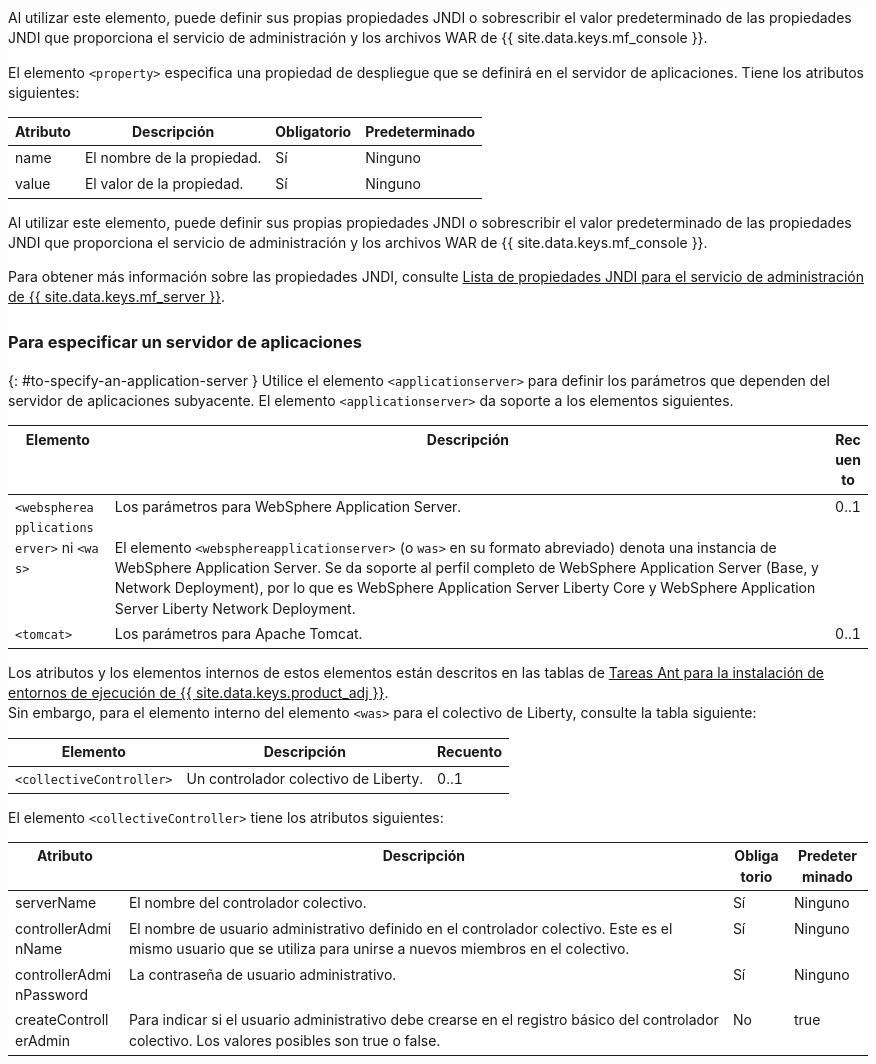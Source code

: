 Al utilizar este elemento, puede definir sus propias propiedades JNDI o sobrescribir el valor predeterminado de las propiedades JNDI que proporciona el servicio de administración y los archivos WAR de {{ site.data.keys.mf_console }}.

El elemento `<property>` especifica una propiedad de despliegue que se definirá en el servidor de aplicaciones. Tiene los atributos siguientes:

|Atributo        |Descripción                                  |Obligatorio                 |Predeterminado   |
|------------|----------------------------|----------|---------|
|name       |El nombre de la propiedad.  |Sí  |Ninguno   |
|value	     |El valor de la propiedad. |	Sí  |Ninguno   |

Al utilizar este elemento, puede definir sus propias propiedades JNDI o sobrescribir el valor predeterminado de las propiedades JNDI que proporciona el servicio de administración y los archivos WAR de {{ site.data.keys.mf_console }}.

Para obtener más información sobre las propiedades JNDI, consulte [Lista de propiedades JNDI para el servicio de administración de {{ site.data.keys.mf_server }}](../server-configuration/#list-of-jndi-properties-for-mobilefirst-server-administration-service).

### Para especificar un servidor de aplicaciones
{: #to-specify-an-application-server }
Utilice el elemento `<applicationserver>` para definir los parámetros que dependen del servidor de aplicaciones subyacente. El elemento `<applicationserver>` da soporte a los elementos siguientes.

|Elemento  |Descripción                                  |Recuento   |
|-------------------------------------------|--------------------------------------------------|-------|
| `<websphereapplicationserver>` ni `<was>` |Los parámetros para WebSphere Application Server. <br/><br/>El elemento `<websphereapplicationserver>` (o `was>` en su formato abreviado) denota una instancia de WebSphere Application Server. Se da soporte al perfil completo de WebSphere Application Server (Base, y Network Deployment), por lo que es WebSphere Application Server Liberty Core y WebSphere Application Server Liberty Network Deployment.               |0..1 |
| `<tomcat>`                                |Los parámetros para Apache Tomcat.	|0..1 |

Los atributos y los elementos internos de estos elementos están descritos en las tablas de [Tareas Ant para la instalación de entornos de ejecución de {{ site.data.keys.product_adj }}](#ant-tasks-for-installation-of-mobilefirst-runtime-environments).  
Sin embargo, para el elemento interno del elemento `<was>` para el colectivo de Liberty, consulte la tabla siguiente:

|Elemento  |Descripción                                  |Recuento   |
|--------------------------|----------------------------------|-------|
| `<collectiveController>` |Un controlador colectivo de Liberty. |	0..1 |

El elemento `<collectiveController>` tiene los atributos siguientes:

|Atributo        |Descripción                                  |Obligatorio                 |Predeterminado   |
|--------------------------|----------------------------------------|----------|---------|
|serverName |El nombre del controlador colectivo.	|Sí  |Ninguno   |
|controllerAdminName     |El nombre de usuario administrativo definido en el controlador colectivo. Este es el mismo usuario que se utiliza para unirse a nuevos miembros en el colectivo.                                                         |Sí  |Ninguno   |
|controllerAdminPassword |La contraseña de usuario administrativo.	                     |Sí  |Ninguno   |
|createControllerAdmin   |Para indicar si el usuario administrativo debe crearse en el registro básico del controlador colectivo. Los valores posibles son true o false.                                                              |No	      |true    |
